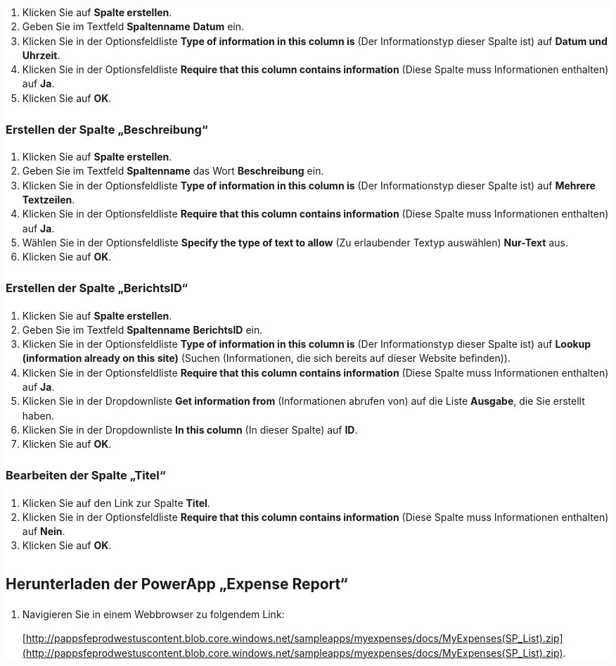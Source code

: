 1. Klicken Sie auf **Spalte erstellen**.
2. Geben Sie im Textfeld **Spaltenname** **Datum** ein.
3. Klicken Sie in der Optionsfeldliste **Type of information in this column is** (Der Informationstyp dieser Spalte ist) auf **Datum und Uhrzeit**.
4. Klicken Sie in der Optionsfeldliste **Require that this column contains information** (Diese Spalte muss Informationen enthalten) auf **Ja**.
5. Klicken Sie auf **OK**.

### <a name="create-description-column"></a>Erstellen der Spalte „Beschreibung“

1. Klicken Sie auf **Spalte erstellen**.
2. Geben Sie im Textfeld **Spaltenname** das Wort **Beschreibung** ein.
3. Klicken Sie in der Optionsfeldliste **Type of information in this column is** (Der Informationstyp dieser Spalte ist) auf **Mehrere Textzeilen**.
4. Klicken Sie in der Optionsfeldliste **Require that this column contains information** (Diese Spalte muss Informationen enthalten) auf **Ja**.
5. Wählen Sie in der Optionsfeldliste **Specify the type of text to allow** (Zu erlaubender Textyp auswählen) **Nur-Text** aus.
6. Klicken Sie auf **OK**.

### <a name="create-reportid-column"></a>Erstellen der Spalte „BerichtsID“

1. Klicken Sie auf **Spalte erstellen**.
2. Geben Sie im Textfeld **Spaltenname** **BerichtsID** ein.
3. Klicken Sie in der Optionsfeldliste **Type of information in this column is** (Der Informationstyp dieser Spalte ist) auf **Lookup (information already on this site)** (Suchen (Informationen, die sich bereits auf dieser Website befinden)).
4. Klicken Sie in der Optionsfeldliste **Require that this column contains information** (Diese Spalte muss Informationen enthalten) auf **Ja**.
5. Klicken Sie in der Dropdownliste **Get information from** (Informationen abrufen von) auf die Liste **Ausgabe**, die Sie erstellt haben.
6. Klicken Sie in der Dropdownliste **In this column** (In dieser Spalte) auf **ID**.
7. Klicken Sie auf **OK**.

### <a name="edit-title-column"></a>Bearbeiten der Spalte „Titel“

1. Klicken Sie auf den Link zur Spalte **Titel**.
2. Klicken Sie in der Optionsfeldliste **Require that this column contains information** (Diese Spalte muss Informationen enthalten) auf **Nein**.
3. Klicken Sie auf **OK**.

## <a name="download-the-expense-report-powerapp"></a>Herunterladen der PowerApp „Expense Report“

1.  Navigieren Sie in einem Webbrowser zu folgendem Link:

    [http://pappsfeprodwestuscontent.blob.core.windows.net/sampleapps/myexpenses/docs/MyExpenses(SP_List).zip](http://pappsfeprodwestuscontent.blob.core.windows.net/sampleapps/myexpenses/docs/MyExpenses(SP_List).zip).
